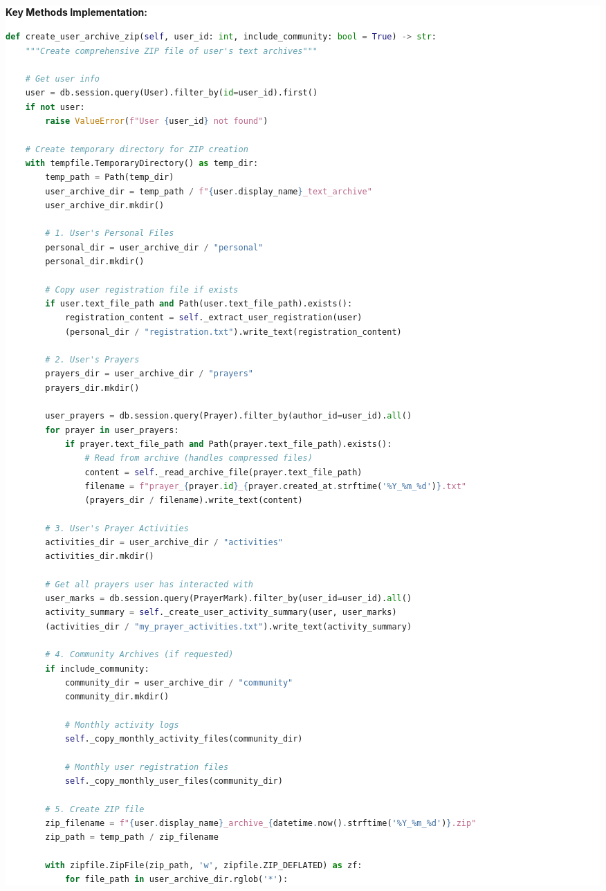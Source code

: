 **Key Methods Implementation:**

```python
def create_user_archive_zip(self, user_id: int, include_community: bool = True) -> str:
    """Create comprehensive ZIP file of user's text archives"""
    
    # Get user info
    user = db.session.query(User).filter_by(id=user_id).first()
    if not user:
        raise ValueError(f"User {user_id} not found")
    
    # Create temporary directory for ZIP creation
    with tempfile.TemporaryDirectory() as temp_dir:
        temp_path = Path(temp_dir)
        user_archive_dir = temp_path / f"{user.display_name}_text_archive"
        user_archive_dir.mkdir()
        
        # 1. User's Personal Files
        personal_dir = user_archive_dir / "personal"
        personal_dir.mkdir()
        
        # Copy user registration file if exists
        if user.text_file_path and Path(user.text_file_path).exists():
            registration_content = self._extract_user_registration(user)
            (personal_dir / "registration.txt").write_text(registration_content)
        
        # 2. User's Prayers
        prayers_dir = user_archive_dir / "prayers"
        prayers_dir.mkdir()
        
        user_prayers = db.session.query(Prayer).filter_by(author_id=user_id).all()
        for prayer in user_prayers:
            if prayer.text_file_path and Path(prayer.text_file_path).exists():
                # Read from archive (handles compressed files)
                content = self._read_archive_file(prayer.text_file_path)
                filename = f"prayer_{prayer.id}_{prayer.created_at.strftime('%Y_%m_%d')}.txt"
                (prayers_dir / filename).write_text(content)
        
        # 3. User's Prayer Activities
        activities_dir = user_archive_dir / "activities"
        activities_dir.mkdir()
        
        # Get all prayers user has interacted with
        user_marks = db.session.query(PrayerMark).filter_by(user_id=user_id).all()
        activity_summary = self._create_user_activity_summary(user, user_marks)
        (activities_dir / "my_prayer_activities.txt").write_text(activity_summary)
        
        # 4. Community Archives (if requested)
        if include_community:
            community_dir = user_archive_dir / "community"
            community_dir.mkdir()
            
            # Monthly activity logs
            self._copy_monthly_activity_files(community_dir)
            
            # Monthly user registration files
            self._copy_monthly_user_files(community_dir)
        
        # 5. Create ZIP file
        zip_filename = f"{user.display_name}_archive_{datetime.now().strftime('%Y_%m_%d')}.zip"
        zip_path = temp_path / zip_filename
        
        with zipfile.ZipFile(zip_path, 'w', zipfile.ZIP_DEFLATED) as zf:
            for file_path in user_archive_dir.rglob('*'):
```